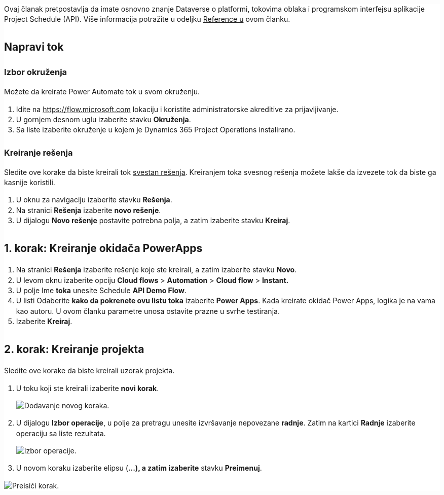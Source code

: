 Ovaj članak pretpostavlja da imate osnovno znanje Dataverse o platformi, tokovima oblaka i programskom interfejsu aplikacije Project Schedule (API). Više informacija potražite u odeljku [Reference u](#references) ovom članku.

## <a name="create-a-flow"></a>Napravi tok

### <a name="select-an-environment"></a>Izbor okruženja

Možete da kreirate Power Automate tok u svom okruženju.

1. Idite na <https://flow.microsoft.com> lokaciju i koristite administratorske akreditive za prijavljivanje.
2. U gornjem desnom uglu izaberite stavku **Okruženja**.
3. Sa liste izaberite okruženje u kojem je Dynamics 365 Project Operations instalirano.

### <a name="create-a-solution"></a>Kreiranje rešenja

Sledite ove korake da biste kreirali tok [svestan rešenja](/power-automate/overview-solution-flows). Kreiranjem toka svesnog rešenja možete lakše da izvezete tok da biste ga kasnije koristili.

1. U oknu za navigaciju izaberite stavku **Rešenja**.
2. Na stranici **Rešenja** izaberite **novo rešenje**.
3. U dijalogu **Novo rešenje** postavite potrebna polja, a zatim izaberite stavku **Kreiraj**.

## <a name="step-1-create-a-powerapps-trigger"></a><a id="1"></a> 1. korak: Kreiranje okidača PowerApps

1. Na stranici **Rešenja** izaberite rešenje koje ste kreirali, a zatim izaberite stavku **Novo**.
2. U levom oknu izaberite opciju **Cloud flows** \> **Automation** \> **Cloud flow** \> **Instant.**
3. U polje Ime **toka** unesite Schedule **API Demo Flow**.
4. U listi Odaberite **kako da pokrenete ovu listu toka** izaberite **Power Apps**. Kada kreirate okidač Power Apps, logika je na vama kao autoru. U ovom članku parametre unosa ostavite prazne u svrhe testiranja.
5. Izaberite **Kreiraj**.

## <a name="step-2-create-a-project"></a><a id="2"></a>2. korak: Kreiranje projekta

Sledite ove korake da biste kreirali uzorak projekta.

1. U toku koji ste kreirali izaberite **novi korak**.

    ![Dodavanje novog koraka.](media/newstep.png)

2. U dijalogu **Izbor operacije**, u polje za pretragu unesite izvršavanje nepovezane **radnje**. Zatim na kartici **Radnje** izaberite operaciju sa liste rezultata.

    ![Izbor operacije.](media/chooseactiontab.png)

3. U novom koraku izaberite elipsu (**...), a zatim izaberite** stavku **Preimenuj**.

![Preisići korak.](media/renamestep.png)
